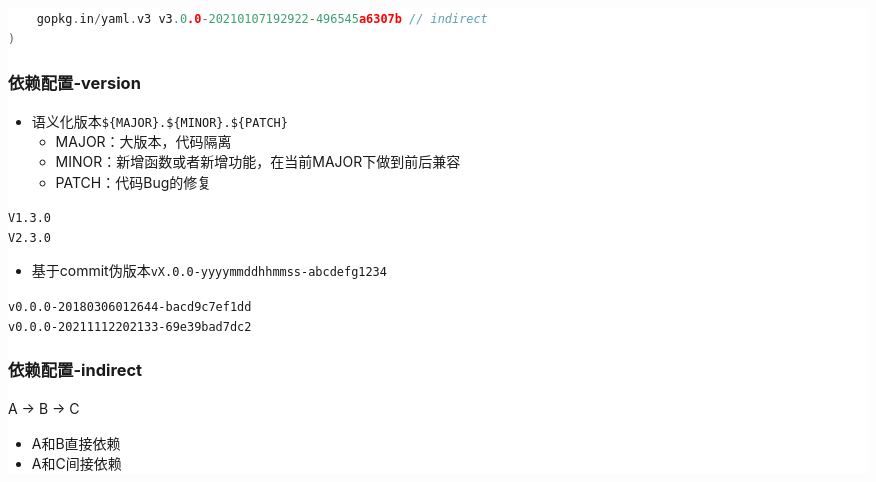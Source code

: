 ```go
	gopkg.in/yaml.v3 v3.0.0-20210107192922-496545a6307b // indirect
)
```

### 依赖配置-version

- 语义化版本`${MAJOR}.${MINOR}.${PATCH}`
  - MAJOR：大版本，代码隔离
  - MINOR：新增函数或者新增功能，在当前MAJOR下做到前后兼容
  - PATCH：代码Bug的修复

```
V1.3.0
V2.3.0
```

- 基于commit伪版本`vX.0.0-yyyymmddhhmmss-abcdefg1234`

```
v0.0.0-20180306012644-bacd9c7ef1dd
v0.0.0-20211112202133-69e39bad7dc2
```

### 依赖配置-indirect

A -> B -> C

- A和B直接依赖
- A和C间接依赖
